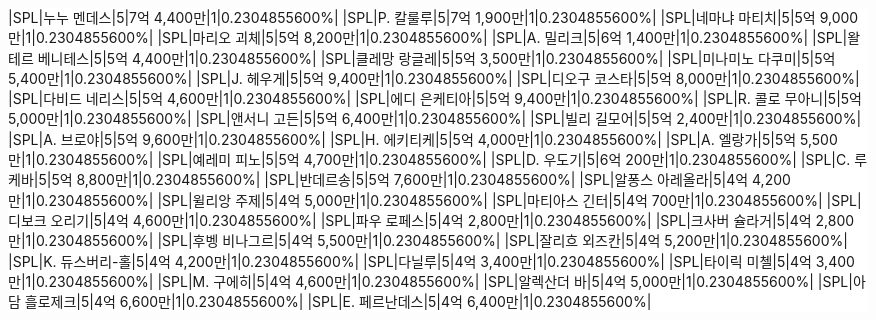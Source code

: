 |SPL|누누 멘데스|5|7억 4,400만|1|0.2304855600%|
|SPL|P. 칼룰루|5|7억 1,900만|1|0.2304855600%|
|SPL|네마냐 마티치|5|5억 9,000만|1|0.2304855600%|
|SPL|마리오 괴체|5|5억 8,200만|1|0.2304855600%|
|SPL|A. 밀리크|5|6억 1,400만|1|0.2304855600%|
|SPL|왈테르 베니테스|5|5억 4,400만|1|0.2304855600%|
|SPL|클레망 랑글레|5|5억 3,500만|1|0.2304855600%|
|SPL|미나미노 다쿠미|5|5억 5,400만|1|0.2304855600%|
|SPL|J. 헤우게|5|5억 9,400만|1|0.2304855600%|
|SPL|디오구 코스타|5|5억 8,000만|1|0.2304855600%|
|SPL|다비드 네리스|5|5억 4,600만|1|0.2304855600%|
|SPL|에디 은케티아|5|5억 9,400만|1|0.2304855600%|
|SPL|R. 콜로 무아니|5|5억 5,000만|1|0.2304855600%|
|SPL|앤서니 고든|5|5억 6,400만|1|0.2304855600%|
|SPL|빌리 길모어|5|5억 2,400만|1|0.2304855600%|
|SPL|A. 브로야|5|5억 9,600만|1|0.2304855600%|
|SPL|H. 에키티케|5|5억 4,000만|1|0.2304855600%|
|SPL|A. 엘랑가|5|5억 5,500만|1|0.2304855600%|
|SPL|예레미 피노|5|5억 4,700만|1|0.2304855600%|
|SPL|D. 우도기|5|6억 200만|1|0.2304855600%|
|SPL|C. 루케바|5|5억 8,800만|1|0.2304855600%|
|SPL|반데르송|5|5억 7,600만|1|0.2304855600%|
|SPL|알퐁스 아레올라|5|4억 4,200만|1|0.2304855600%|
|SPL|윌리앙 주제|5|4억 5,000만|1|0.2304855600%|
|SPL|마티아스 긴터|5|4억 700만|1|0.2304855600%|
|SPL|디보크 오리기|5|4억 4,600만|1|0.2304855600%|
|SPL|파우 로페스|5|4억 2,800만|1|0.2304855600%|
|SPL|크사버 슐라거|5|4억 2,800만|1|0.2304855600%|
|SPL|후벵 비나그르|5|4억 5,500만|1|0.2304855600%|
|SPL|잘리흐 외즈칸|5|4억 5,200만|1|0.2304855600%|
|SPL|K. 듀스버리-홀|5|4억 4,200만|1|0.2304855600%|
|SPL|다닐루|5|4억 3,400만|1|0.2304855600%|
|SPL|타이릭 미첼|5|4억 3,400만|1|0.2304855600%|
|SPL|M. 구에히|5|4억 4,600만|1|0.2304855600%|
|SPL|알렉산더 바|5|4억 5,000만|1|0.2304855600%|
|SPL|아담 흘로제크|5|4억 6,600만|1|0.2304855600%|
|SPL|E. 페르난데스|5|4억 6,400만|1|0.2304855600%|